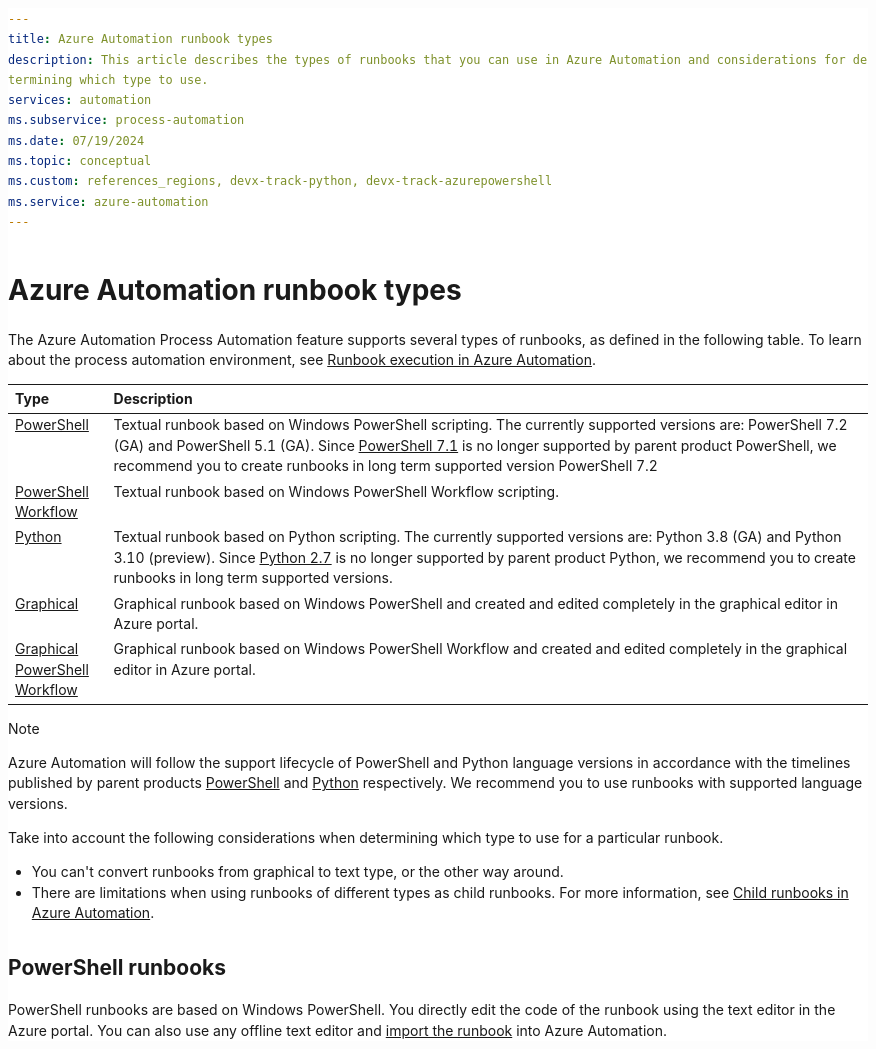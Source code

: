 ```yaml
---
title: Azure Automation runbook types
description: This article describes the types of runbooks that you can use in Azure Automation and considerations for determining which type to use.
services: automation
ms.subservice: process-automation
ms.date: 07/19/2024
ms.topic: conceptual
ms.custom: references_regions, devx-track-python, devx-track-azurepowershell
ms.service: azure-automation
---
```


# Azure Automation runbook types

The Azure Automation Process Automation feature supports several types of runbooks, as defined in the following table. To learn about the process automation environment, see [Runbook execution in Azure Automation](automation-runbook-execution.md).

| Type | Description |
|:--- |:--- |
| [PowerShell](#powershell-runbooks) |Textual runbook based on Windows PowerShell scripting.  The currently supported versions are: PowerShell 7.2 (GA) and PowerShell 5.1 (GA). Since [PowerShell 7.1](/powershell/scripting/install/powershell-support-lifecycle?view=powershell-7.3&preserve-view=true#powershell-end-of-support-dates) is no longer supported by parent product PowerShell, we recommend you to create runbooks in long term supported version PowerShell 7.2 |
| [PowerShell Workflow](#powershell-workflow-runbooks)|Textual runbook based on Windows PowerShell Workflow scripting. |
| [Python](#python-runbooks) |Textual runbook based on Python scripting. The currently supported versions are: Python 3.8 (GA) and Python 3.10 (preview). Since [Python 2.7](https://devguide.python.org/versions/) is no longer supported by parent product Python, we recommend you to create runbooks in long term supported versions.  |
| [Graphical](#graphical-runbooks)|Graphical runbook based on Windows PowerShell and created and edited completely in the graphical editor in Azure portal. |
| [Graphical PowerShell Workflow](#graphical-runbooks)|Graphical runbook based on Windows PowerShell Workflow and created and edited completely in the graphical editor in Azure portal. |

> [!NOTE]
> Azure Automation will follow the support lifecycle of PowerShell and Python language versions in accordance with the timelines published by parent products [PowerShell](/powershell/scripting/install/powershell-support-lifecycle?view=powershell-7.3&preserve-view=true#powershell-end-of-support-dates) and [Python](https://devguide.python.org/versions/) respectively. We recommend you to use runbooks with supported language versions.

Take into account the following considerations when determining which type to use for a particular runbook.

* You can't convert runbooks from graphical to text type, or the other way around.
* There are limitations when using runbooks of different types as child runbooks. For more information, see [Child runbooks in Azure Automation](automation-child-runbooks.md).


## PowerShell runbooks

PowerShell runbooks are based on Windows PowerShell. You directly edit the code of the runbook using the text editor in the Azure portal. You can also use any offline text editor and [import the runbook](manage-runbooks.md) into Azure Automation.
